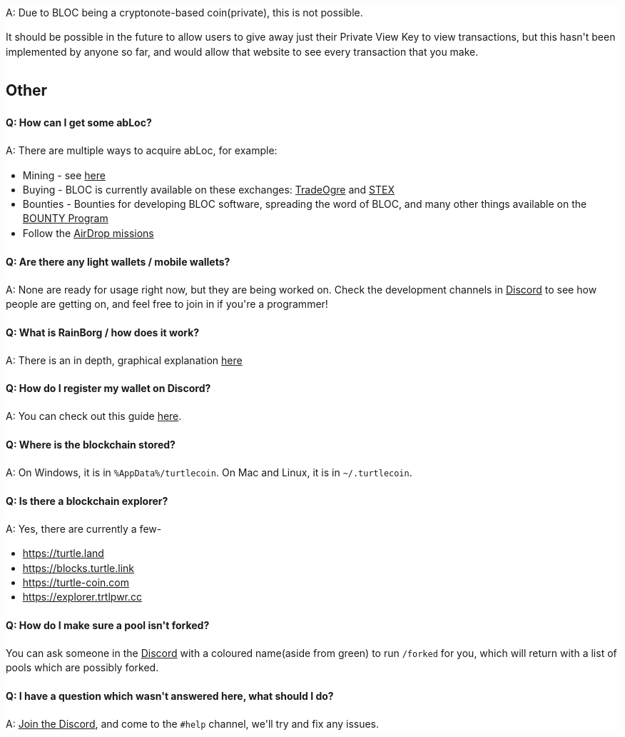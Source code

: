   A: Due to BLOC being a cryptonote-based coin(private), this is not possible.

  It should be possible in the future to allow users to give away just their Private View Key to view transactions, but this hasn't been implemented by anyone so far, and would allow that website to see every transaction that you make.

## Other

#### Q: How can I get some abLoc?

  A: There are multiple ways to acquire abLoc, for example:

  * Mining - see [here](../mining/How-to-mine-BLOC.md)
  * Buying - BLOC is currently available on these exchanges: [TradeOgre](https://tradeogre.com/exchange/BTC-BLOC) and [STEX](https://app.stex.com/en/basic-trade/pair/BTC/BLOC/30)
  * Bounties - Bounties for developing BLOC software, spreading the word of BLOC, and many other things available on the [BOUNTY Program](../guides/Bounty-Program.md)
  * Follow the [AirDrop missions](../guides/dashboard/Dashboard-airdrop-mission-telegram-group.md/Bounty-Program.md)

#### Q: Are there any light wallets / mobile wallets?

  A: None are ready for usage right now, but they are being worked on. Check the development channels in [Discord][Discord_Link] to see how people are getting on, and feel free to join in if you're a programmer!

#### Q: What is RainBorg / how does it work?

  A: There is an in depth, graphical explanation [here](../RainBorg-Wat-Dat)

#### Q: How do I register my wallet on Discord?

  A: You can check out this guide [here](../Using-trtlbot-plus-plus#registering-your-wallet).

#### Q: Where is the blockchain stored?

  A: On Windows, it is in `%AppData%/turtlecoin`. On Mac and Linux, it is in `~/.turtlecoin`.

#### Q: Is there a blockchain explorer?

  A: Yes, there are currently a few-

* https://turtle.land
* https://blocks.turtle.link
* https://turtle-coin.com
* https://explorer.trtlpwr.cc

#### Q: How do I make sure a pool isn't forked?

You can ask someone in the [Discord][Discord_Link] with a coloured name(aside from green) to run `/forked` for you, which will return with a list of pools which are possibly forked.

#### Q: I have a question which wasn't answered here, what should I do?

  A: [Join the Discord][Discord_Link], and come to the `#help` channel, we'll try and fix any issues.

[Discord_Link]:https://discord.gg/5Buudya
